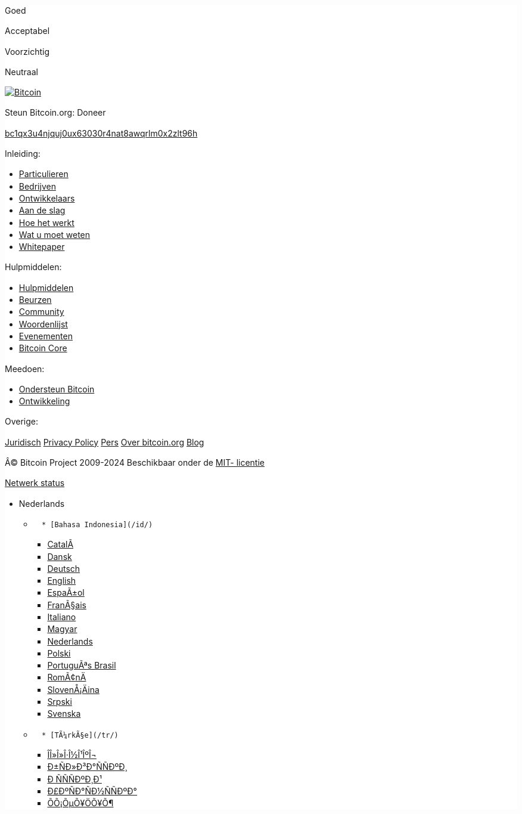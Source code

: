 Goed

Acceptabel

Voorzichtig

Neutraal

[ ![Bitcoin](/img/icons/logo-footer.svg?1716491272) ](/nl/)

Steun Bitcoin.org: Doneer

[bc1qx3u4njquj0ux63030r4nat8awqrlm0x2zlt96h](bitcoin:bc1qx3u4njquj0ux63030r4nat8awqrlm0x2zlt96h)

Inleiding:

  * [Particulieren](/nl/bitcoin-voor-particulieren)
  * [Bedrijven](/nl/bitcoin-voor-bedrijven)
  * [Ontwikkelaars](https://developer.bitcoin.org/)
  * [Aan de slag](/nl/aan-de-slag)
  * [Hoe het werkt](/nl/hoe-het-werkt)
  * [Wat u moet weten](/nl/wat-u-moet-weten)
  * [Whitepaper](/nl/bitcoin-document)

Hulpmiddelen:

  * [Hulpmiddelen](/nl/hulpmiddelen)
  * [Beurzen](/nl/beurzen)
  * [Community](/nl/community)
  * [Woordenlijst ](/nl/woordenlijst)
  * [Evenementen](/nl/evenementen)
  * [Bitcoin Core](/nl/download)

Meedoen:

  * [Ondersteun Bitcoin](/nl/help-bitcoin)
  * [Ontwikkeling](/nl/ontwikkeling)

Overige:

[Juridisch](/nl/juridisch) [Privacy Policy](/en/privacy) [Pers](/nl/pers)
[Over bitcoin.org](/nl/over-ons) [Blog](/en/blog)

Â© Bitcoin Project 2009-2024 Beschikbaar onder de [MIT-
licentie](http://opensource.org/licenses/mit-license.php)

[Netwerk status](/en/alerts)

  * Nederlands
    *       * [Bahasa Indonesia](/id/)
      * [CatalÃ ](/ca/)
      * [Dansk](/da/)
      * [Deutsch](/de/)
      * [English](/en/)
      * [EspaÃ±ol](/es/)
      * [FranÃ§ais](/fr/)
      * [Italiano](/it/)
      * [Magyar](/hu/)
      * [Nederlands](/nl/)
      * [Polski](/pl/)
      * [PortuguÃªs Brasil](/pt_BR/)
      * [RomÃ¢nÄ](/ro/)
      * [SlovenÅ¡Äina](/sl/)
      * [Srpski](/sr/)
      * [Svenska](/sv/)
    *       * [TÃ¼rkÃ§e](/tr/)
      * [ÎÎ»Î»Î·Î½Î¹ÎºÎ¬](/el/)
      * [Ð±ÑÐ»Ð³Ð°ÑÑÐºÐ¸](/bg/)
      * [Ð ÑÑÑÐºÐ¸Ð¹](/ru/)
      * [Ð£ÐºÑÐ°ÑÐ½ÑÑÐºÐ°](/uk/)
      * [ÕÕ¡ÕµÕ¥ÖÕ¥Õ¶](/hy/)